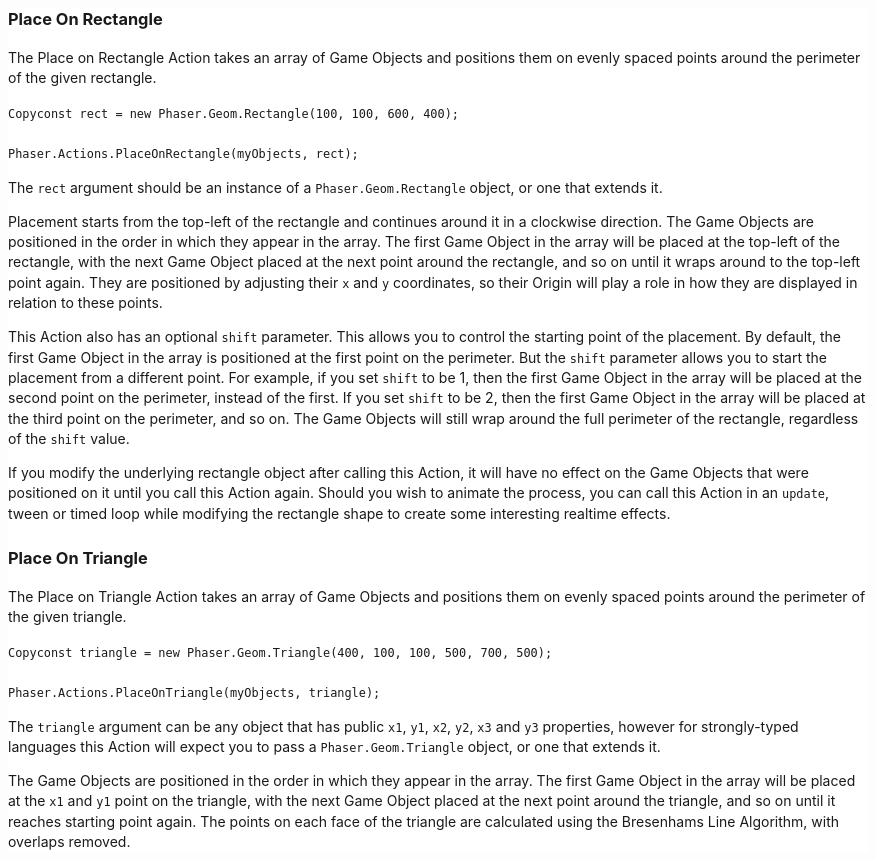 ### Place On Rectangle

The Place on Rectangle Action takes an array of Game Objects and positions them on evenly spaced points around the perimeter of the given rectangle.

```
Copyconst rect = new Phaser.Geom.Rectangle(100, 100, 600, 400);

Phaser.Actions.PlaceOnRectangle(myObjects, rect);

```

The `rect` argument should be an instance of a `Phaser.Geom.Rectangle` object, or one that extends it.

Placement starts from the top-left of the rectangle and continues around it in a clockwise direction. The Game Objects are positioned in the order in which they appear in the array. The first Game Object in the array will be placed at the top-left of the rectangle, with the next Game Object placed at the next point around the rectangle, and so on until it wraps around to the top-left point again. They are positioned by adjusting their `x` and `y` coordinates, so their Origin will play a role in how they are displayed in relation to these points.

This Action also has an optional `shift` parameter. This allows you to control the starting point of the placement. By default, the first Game Object in the array is positioned at the first point on the perimeter. But the `shift` parameter allows you to start the placement from a different point. For example, if you set `shift` to be 1, then the first Game Object in the array will be placed at the second point on the perimeter, instead of the first. If you set `shift` to be 2, then the first Game Object in the array will be placed at the third point on the perimeter, and so on. The Game Objects will still wrap around the full perimeter of the rectangle, regardless of the `shift` value.

If you modify the underlying rectangle object after calling this Action, it will have no effect on the Game Objects that were positioned on it until you call this Action again. Should you wish to animate the process, you can call this Action in an `update`, tween or timed loop while modifying the rectangle shape to create some interesting realtime effects.

### Place On Triangle

The Place on Triangle Action takes an array of Game Objects and positions them on evenly spaced points around the perimeter of the given triangle.

```
Copyconst triangle = new Phaser.Geom.Triangle(400, 100, 100, 500, 700, 500);

Phaser.Actions.PlaceOnTriangle(myObjects, triangle);

```

The `triangle` argument can be any object that has public `x1`, `y1`, `x2`, `y2`, `x3` and `y3` properties, however for strongly-typed languages this Action will expect you to pass a `Phaser.Geom.Triangle` object, or one that extends it.

The Game Objects are positioned in the order in which they appear in the array. The first Game Object in the array will be placed at the `x1` and `y1` point on the triangle, with the next Game Object placed at the next point around the triangle, and so on until it reaches starting point again. The points on each face of the triangle are calculated using the Bresenhams Line Algorithm, with overlaps removed.
